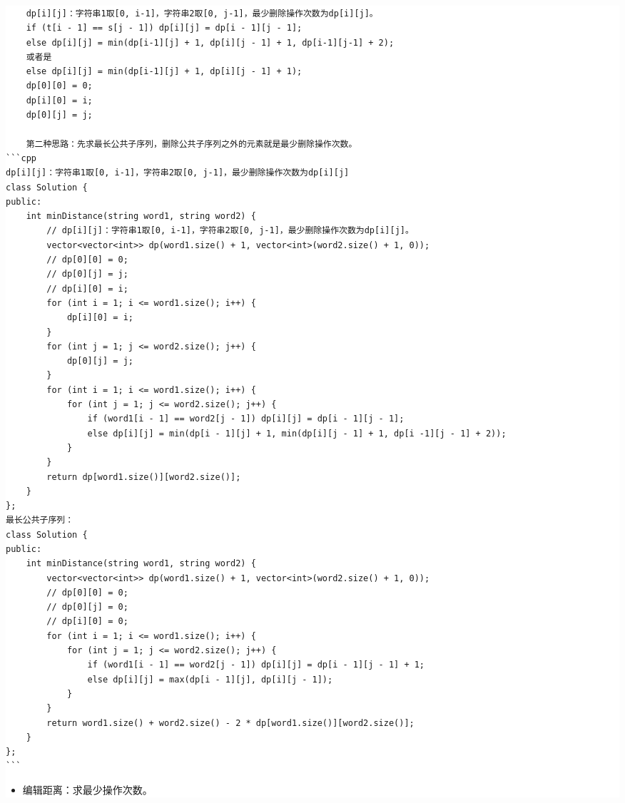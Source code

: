 		dp[i][j]：字符串1取[0, i-1]，字符串2取[0, j-1]，最少删除操作次数为dp[i][j]。
		if (t[i - 1] == s[j - 1]) dp[i][j] = dp[i - 1][j - 1];
		else dp[i][j] = min(dp[i-1][j] + 1, dp[i][j - 1] + 1, dp[i-1][j-1] + 2); 
		或者是
		else dp[i][j] = min(dp[i-1][j] + 1, dp[i][j - 1] + 1);
		dp[0][0] = 0;
		dp[i][0] = i;
		dp[0][j] = j;

		第二种思路：先求最长公共子序列，删除公共子序列之外的元素就是最少删除操作次数。
	```cpp
	dp[i][j]：字符串1取[0, i-1]，字符串2取[0, j-1]，最少删除操作次数为dp[i][j]
	class Solution {
	public:
	    int minDistance(string word1, string word2) {
	        // dp[i][j]：字符串1取[0, i-1]，字符串2取[0, j-1]，最少删除操作次数为dp[i][j]。
	        vector<vector<int>> dp(word1.size() + 1, vector<int>(word2.size() + 1, 0));
	        // dp[0][0] = 0;
	        // dp[0][j] = j;
	        // dp[i][0] = i;
	        for (int i = 1; i <= word1.size(); i++) {
	            dp[i][0] = i;
	        }
	        for (int j = 1; j <= word2.size(); j++) {
	            dp[0][j] = j;
	        }
	        for (int i = 1; i <= word1.size(); i++) {
	            for (int j = 1; j <= word2.size(); j++) {
	                if (word1[i - 1] == word2[j - 1]) dp[i][j] = dp[i - 1][j - 1];
	                else dp[i][j] = min(dp[i - 1][j] + 1, min(dp[i][j - 1] + 1, dp[i -1][j - 1] + 2));
	            }
	        }
	        return dp[word1.size()][word2.size()];
	    }
	};
	最长公共子序列：
	class Solution {
	public:
	    int minDistance(string word1, string word2) {
	        vector<vector<int>> dp(word1.size() + 1, vector<int>(word2.size() + 1, 0));
	        // dp[0][0] = 0;
	        // dp[0][j] = 0;
	        // dp[i][0] = 0;
	        for (int i = 1; i <= word1.size(); i++) {
	            for (int j = 1; j <= word2.size(); j++) {
	                if (word1[i - 1] == word2[j - 1]) dp[i][j] = dp[i - 1][j - 1] + 1;
	                else dp[i][j] = max(dp[i - 1][j], dp[i][j - 1]);
	            }
	        }
	        return word1.size() + word2.size() - 2 * dp[word1.size()][word2.size()];
	    }
	};
	```
* 编辑距离：求最少操作次数。
		